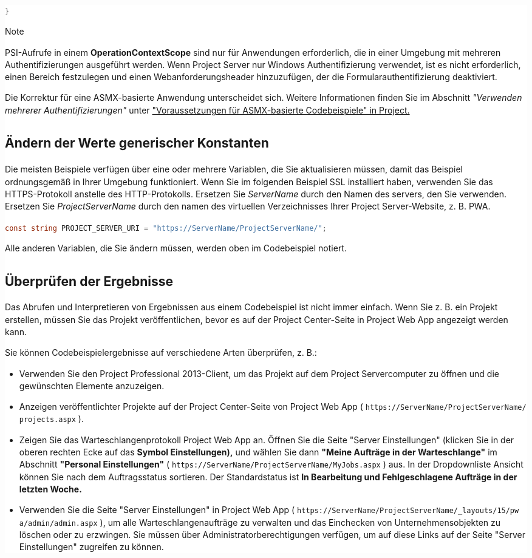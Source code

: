 ```cs
}
```

> [!NOTE]
> PSI-Aufrufe in einem **OperationContextScope** sind nur für Anwendungen erforderlich, die in einer Umgebung mit mehreren Authentifizierungen ausgeführt werden. Wenn Project Server nur Windows Authentifizierung verwendet, ist es nicht erforderlich, einen Bereich festzulegen und einen Webanforderungsheader hinzuzufügen, der die Formularauthentifizierung deaktiviert. 
> 
> Die Korrektur für eine ASMX-basierte Anwendung unterscheidet sich. Weitere Informationen finden Sie im Abschnitt *"Verwenden mehrerer Authentifizierungen"* unter ["Voraussetzungen für ASMX-basierte Codebeispiele" in Project.](prerequisites-for-asmx-based-code-samples-in-project.md) 
  
## <a name="changing-values-of-generic-constants"></a>Ändern der Werte generischer Konstanten
<a name="pj15_PrerequisitesWCF_ChangeValues"> </a>

Die meisten Beispiele verfügen über eine oder mehrere Variablen, die Sie aktualisieren müssen, damit das Beispiel ordnungsgemäß in Ihrer Umgebung funktioniert. Wenn Sie im folgenden Beispiel SSL installiert haben, verwenden Sie das HTTPS-Protokoll anstelle des HTTP-Protokolls. Ersetzen Sie  _ServerName_ durch den Namen des servers, den Sie verwenden. Ersetzen Sie _ProjectServerName_ durch den namen des virtuellen Verzeichnisses Ihrer Project Server-Website, z. B. PWA. 
  
```cs
const string PROJECT_SERVER_URI = "https://ServerName/ProjectServerName/";
```

Alle anderen Variablen, die Sie ändern müssen, werden oben im Codebeispiel notiert.
  
## <a name="verifying-the-results"></a>Überprüfen der Ergebnisse
<a name="pj15_PrerequisitesWCF_Verify"> </a>

Das Abrufen und Interpretieren von Ergebnissen aus einem Codebeispiel ist nicht immer einfach. Wenn Sie z. B. ein Projekt erstellen, müssen Sie das Projekt veröffentlichen, bevor es auf der Project Center-Seite in Project Web App angezeigt werden kann.
  
Sie können Codebeispielergebnisse auf verschiedene Arten überprüfen, z. B.:
  
- Verwenden Sie den Project Professional 2013-Client, um das Projekt auf dem Project Servercomputer zu öffnen und die gewünschten Elemente anzuzeigen.
    
- Anzeigen veröffentlichter Projekte auf der Project Center-Seite von Project Web App ( `https://ServerName/ProjectServerName/projects.aspx` ).
    
- Zeigen Sie das Warteschlangenprotokoll Project Web App an. Öffnen Sie die Seite "Server Einstellungen" (klicken Sie in der oberen rechten Ecke auf das **Symbol Einstellungen),** und wählen Sie dann **"Meine Aufträge in der Warteschlange"** im Abschnitt **"Personal Einstellungen"** ( `https://ServerName/ProjectServerName/MyJobs.aspx` ) aus. In  der Dropdownliste Ansicht können Sie nach dem Auftragsstatus sortieren. Der Standardstatus ist **In Bearbeitung und Fehlgeschlagene Aufträge in der letzten Woche.** 
    
- Verwenden Sie die Seite "Server Einstellungen" in Project Web App ( `https://ServerName/ProjectServerName/_layouts/15/pwa/admin/admin.aspx` ), um alle Warteschlangenaufträge zu verwalten und das Einchecken von Unternehmensobjekten zu löschen oder zu erzwingen. Sie müssen über Administratorberechtigungen verfügen, um auf diese Links auf der Seite "Server Einstellungen" zugreifen zu können.
    